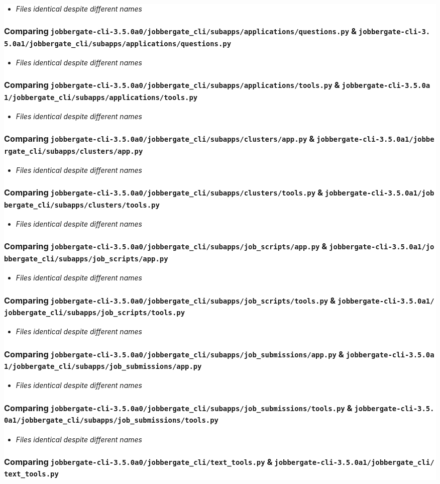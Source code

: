  * *Files identical despite different names*

### Comparing `jobbergate-cli-3.5.0a0/jobbergate_cli/subapps/applications/questions.py` & `jobbergate-cli-3.5.0a1/jobbergate_cli/subapps/applications/questions.py`

 * *Files identical despite different names*

### Comparing `jobbergate-cli-3.5.0a0/jobbergate_cli/subapps/applications/tools.py` & `jobbergate-cli-3.5.0a1/jobbergate_cli/subapps/applications/tools.py`

 * *Files identical despite different names*

### Comparing `jobbergate-cli-3.5.0a0/jobbergate_cli/subapps/clusters/app.py` & `jobbergate-cli-3.5.0a1/jobbergate_cli/subapps/clusters/app.py`

 * *Files identical despite different names*

### Comparing `jobbergate-cli-3.5.0a0/jobbergate_cli/subapps/clusters/tools.py` & `jobbergate-cli-3.5.0a1/jobbergate_cli/subapps/clusters/tools.py`

 * *Files identical despite different names*

### Comparing `jobbergate-cli-3.5.0a0/jobbergate_cli/subapps/job_scripts/app.py` & `jobbergate-cli-3.5.0a1/jobbergate_cli/subapps/job_scripts/app.py`

 * *Files identical despite different names*

### Comparing `jobbergate-cli-3.5.0a0/jobbergate_cli/subapps/job_scripts/tools.py` & `jobbergate-cli-3.5.0a1/jobbergate_cli/subapps/job_scripts/tools.py`

 * *Files identical despite different names*

### Comparing `jobbergate-cli-3.5.0a0/jobbergate_cli/subapps/job_submissions/app.py` & `jobbergate-cli-3.5.0a1/jobbergate_cli/subapps/job_submissions/app.py`

 * *Files identical despite different names*

### Comparing `jobbergate-cli-3.5.0a0/jobbergate_cli/subapps/job_submissions/tools.py` & `jobbergate-cli-3.5.0a1/jobbergate_cli/subapps/job_submissions/tools.py`

 * *Files identical despite different names*

### Comparing `jobbergate-cli-3.5.0a0/jobbergate_cli/text_tools.py` & `jobbergate-cli-3.5.0a1/jobbergate_cli/text_tools.py`
